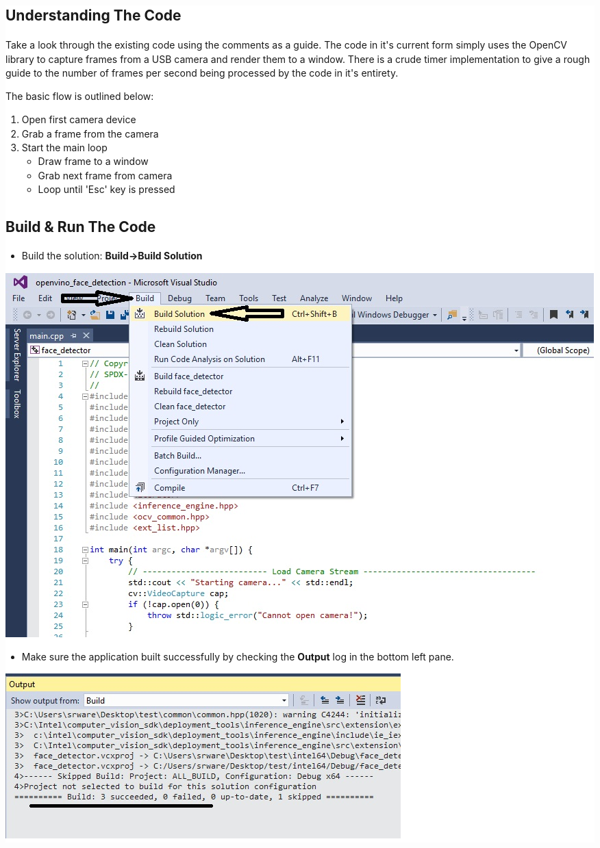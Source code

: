 ## Understanding The Code
Take a look through the existing code using the comments as a guide. The code in it's current form simply uses the OpenCV library to capture frames from a USB camera and render them to a window. There is a crude timer implementation to give a rough guide to the number of frames per second being processed by the code in it's entirety.

The basic flow is outlined below:

 1. Open first camera device
 2. Grab a frame from the camera
 3. Start the main loop
	- Draw frame to a window
	- Grab next frame from camera
	- Loop until 'Esc' key is pressed

## Build & Run The Code

 - Build the solution: **Build->Build Solution**


![Build Solution](images/openvino_face_detector_bs.jpg)
 - Make sure the application built successfully by checking the **Output** log in the bottom left pane.

![Build Check](images/openvino_face_detector_bc.jpg)
